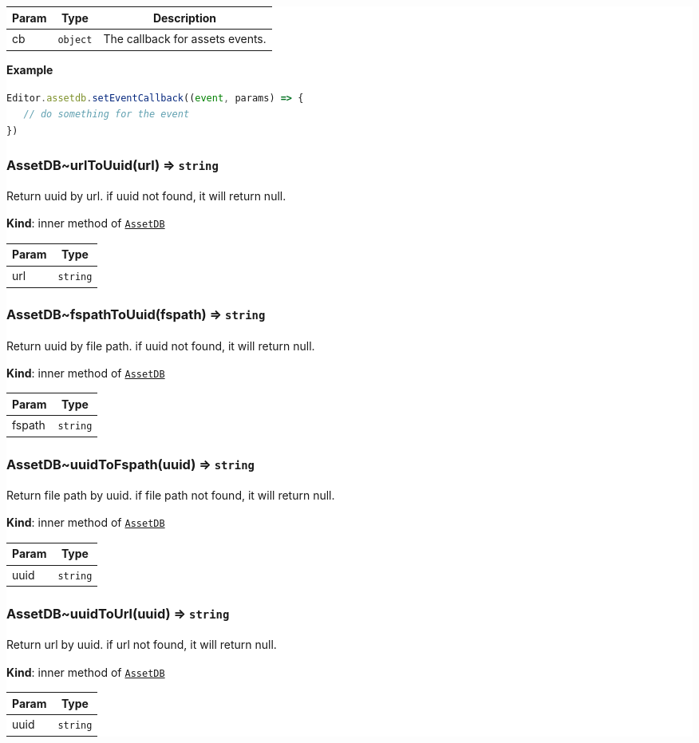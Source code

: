 | Param | Type | Description |
| --- | --- | --- |
| cb | <code>object</code> | The callback for assets events. |

**Example**  
```js
Editor.assetdb.setEventCallback((event, params) => {
   // do something for the event
})
```
<a name="module_AssetDB..urlToUuid"></a>

### AssetDB~urlToUuid(url) ⇒ <code>string</code>
Return uuid by url. if uuid not found, it will return null.

**Kind**: inner method of [<code>AssetDB</code>](#module_AssetDB)  

| Param | Type |
| --- | --- |
| url | <code>string</code> | 

<a name="module_AssetDB..fspathToUuid"></a>

### AssetDB~fspathToUuid(fspath) ⇒ <code>string</code>
Return uuid by file path. if uuid not found, it will return null.

**Kind**: inner method of [<code>AssetDB</code>](#module_AssetDB)  

| Param | Type |
| --- | --- |
| fspath | <code>string</code> | 

<a name="module_AssetDB..uuidToFspath"></a>

### AssetDB~uuidToFspath(uuid) ⇒ <code>string</code>
Return file path by uuid. if file path not found, it will return null.

**Kind**: inner method of [<code>AssetDB</code>](#module_AssetDB)  

| Param | Type |
| --- | --- |
| uuid | <code>string</code> | 

<a name="module_AssetDB..uuidToUrl"></a>

### AssetDB~uuidToUrl(uuid) ⇒ <code>string</code>
Return url by uuid. if url not found, it will return null.

**Kind**: inner method of [<code>AssetDB</code>](#module_AssetDB)  

| Param | Type |
| --- | --- |
| uuid | <code>string</code> | 
